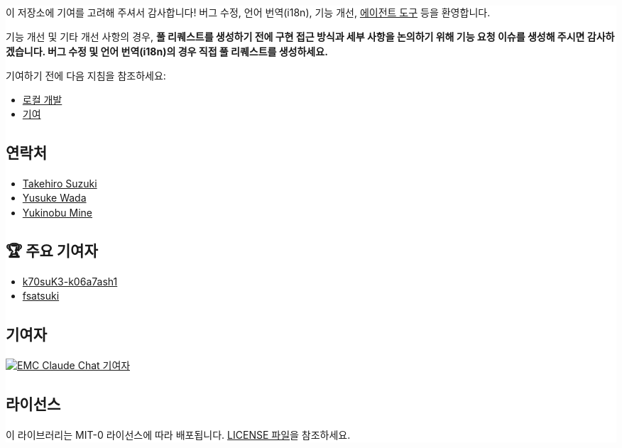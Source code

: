 이 저장소에 기여를 고려해 주셔서 감사합니다! 버그 수정, 언어 번역(i18n), 기능 개선, [에이전트 도구](./docs/AGENT.md#how-to-develop-your-own-tools) 등을 환영합니다.

기능 개선 및 기타 개선 사항의 경우, **풀 리퀘스트를 생성하기 전에 구현 접근 방식과 세부 사항을 논의하기 위해 기능 요청 이슈를 생성해 주시면 감사하겠습니다. 버그 수정 및 언어 번역(i18n)의 경우 직접 풀 리퀘스트를 생성하세요.**

기여하기 전에 다음 지침을 참조하세요:

- [로컬 개발](./LOCAL_DEVELOPMENT_ko-KR.md)
- [기여](./CONTRIBUTING_ko-KR.md)

## 연락처

- [Takehiro Suzuki](https://github.com/statefb)
- [Yusuke Wada](https://github.com/wadabee)
- [Yukinobu Mine](https://github.com/Yukinobu-Mine)

## 🏆 주요 기여자

- [k70suK3-k06a7ash1](https://github.com/k70suK3-k06a7ash1)
- [fsatsuki](https://github.com/fsatsuki)

## 기여자

[![EMC Claude Chat 기여자](https://contrib.rocks/image?repo=aws-samples/bedrock-claude-chat&max=1000)](https://github.com/aws-samples/bedrock-claude-chat/graphs/contributors)

## 라이선스

이 라이브러리는 MIT-0 라이선스에 따라 배포됩니다. [LICENSE 파일](./LICENSE)을 참조하세요.